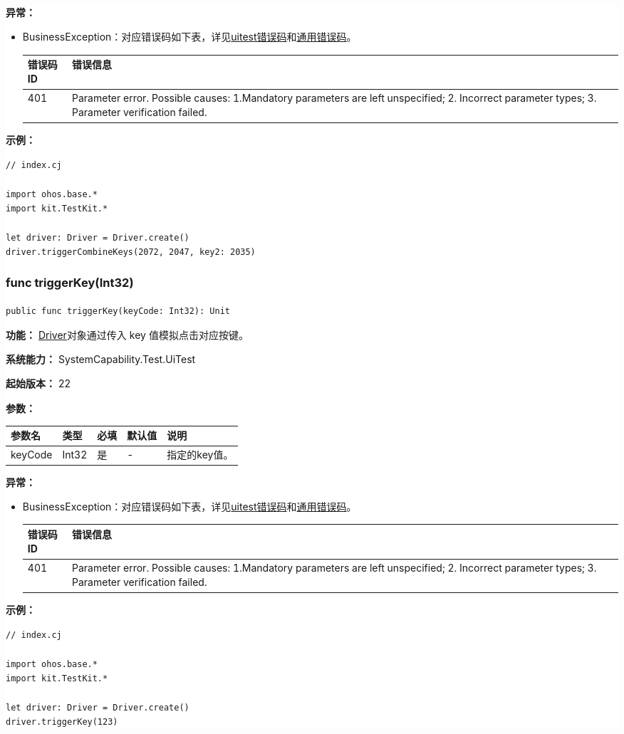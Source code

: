 **异常：**

- BusinessException：对应错误码如下表，详见[uitest错误码](../../errorcodes/cj-errorcode-uitest.md)和[通用错误码](../../errorcodes/cj-errorcode-universal.md)。

  | 错误码ID | 错误信息 |
  | :---- | :--- |
  | 401 | Parameter error. Possible causes: 1.Mandatory parameters are left unspecified; 2. Incorrect parameter types; 3. Parameter verification failed. |

**示例：**



```cangjie
// index.cj

import ohos.base.*
import kit.TestKit.*

let driver: Driver = Driver.create()
driver.triggerCombineKeys(2072, 2047, key2: 2035)
```

### func triggerKey(Int32)

```cangjie
public func triggerKey(keyCode: Int32): Unit
```

**功能：** [Driver](#class-driver)对象通过传入 key 值模拟点击对应按键。

**系统能力：** SystemCapability.Test.UiTest

**起始版本：** 22

**参数：**

|参数名|类型|必填|默认值|说明|
|:---|:---|:---|:---|:---|
|keyCode|Int32|是|-|指定的key值。|

**异常：**

- BusinessException：对应错误码如下表，详见[uitest错误码](../../errorcodes/cj-errorcode-uitest.md)和[通用错误码](../../errorcodes/cj-errorcode-universal.md)。

  | 错误码ID | 错误信息 |
  | :---- | :--- |
  | 401 | Parameter error. Possible causes: 1.Mandatory parameters are left unspecified; 2. Incorrect parameter types; 3. Parameter verification failed. |

**示例：**



```cangjie
// index.cj

import ohos.base.*
import kit.TestKit.*

let driver: Driver = Driver.create()
driver.triggerKey(123)
```
